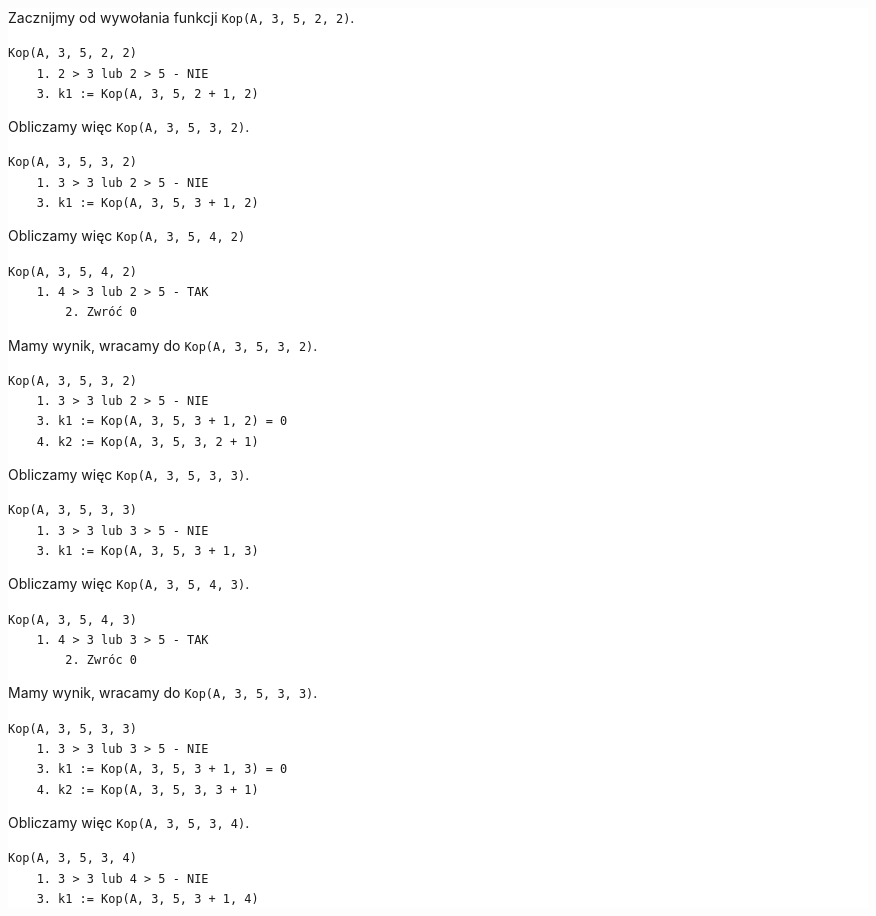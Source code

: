 Zacznijmy od wywołania funkcji `Kop(A, 3, 5, 2, 2)`.

```
Kop(A, 3, 5, 2, 2)
    1. 2 > 3 lub 2 > 5 - NIE
    3. k1 := Kop(A, 3, 5, 2 + 1, 2)
```

Obliczamy więc `Kop(A, 3, 5, 3, 2)`.

```
Kop(A, 3, 5, 3, 2)
    1. 3 > 3 lub 2 > 5 - NIE
    3. k1 := Kop(A, 3, 5, 3 + 1, 2)
```

Obliczamy więc `Kop(A, 3, 5, 4, 2)`

```
Kop(A, 3, 5, 4, 2)
    1. 4 > 3 lub 2 > 5 - TAK
        2. Zwróć 0
```

Mamy wynik, wracamy do `Kop(A, 3, 5, 3, 2)`.

```
Kop(A, 3, 5, 3, 2)
    1. 3 > 3 lub 2 > 5 - NIE
    3. k1 := Kop(A, 3, 5, 3 + 1, 2) = 0
    4. k2 := Kop(A, 3, 5, 3, 2 + 1)
```

Obliczamy więc `Kop(A, 3, 5, 3, 3)`.

```
Kop(A, 3, 5, 3, 3)
    1. 3 > 3 lub 3 > 5 - NIE
    3. k1 := Kop(A, 3, 5, 3 + 1, 3)
```

Obliczamy więc `Kop(A, 3, 5, 4, 3)`.

```
Kop(A, 3, 5, 4, 3)
    1. 4 > 3 lub 3 > 5 - TAK
        2. Zwróc 0
```

Mamy wynik, wracamy do `Kop(A, 3, 5, 3, 3)`.

```
Kop(A, 3, 5, 3, 3)
    1. 3 > 3 lub 3 > 5 - NIE
    3. k1 := Kop(A, 3, 5, 3 + 1, 3) = 0
    4. k2 := Kop(A, 3, 5, 3, 3 + 1)
```

Obliczamy więc `Kop(A, 3, 5, 3, 4)`.

```
Kop(A, 3, 5, 3, 4)
    1. 3 > 3 lub 4 > 5 - NIE
    3. k1 := Kop(A, 3, 5, 3 + 1, 4)
```
